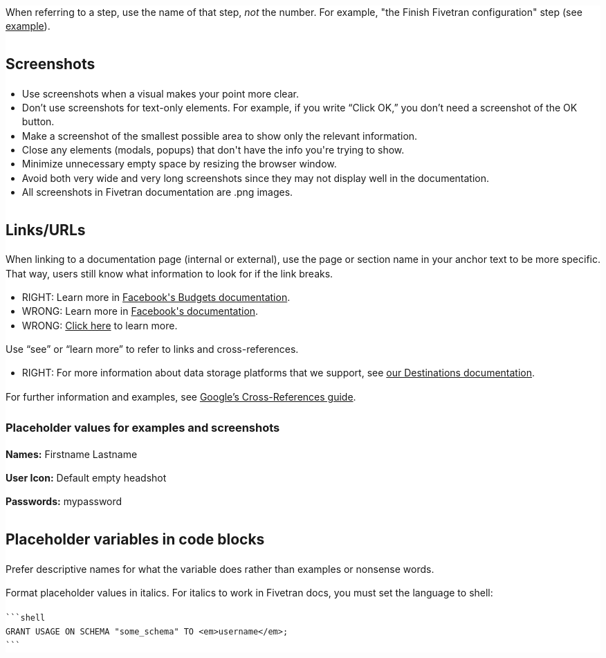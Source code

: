 When referring to a step, use the name of that step, *not* the number. For example, "the Finish Fivetran configuration" step (see [example](https://fivetran.com/docs/connectors/databases/planetscale/setup-guide#finishfivetranconfiguration)).

## Screenshots

* Use screenshots when a visual makes your point more clear.
* Don’t use screenshots for text-only elements. For example, if you write “Click OK,” you don’t need a screenshot of the OK button.
* Make a screenshot of the smallest possible area to show only the relevant information.
* Close any elements (modals, popups) that don't have the info you're trying to show.
* Minimize unnecessary empty space by resizing the browser window.
* Avoid both very wide and very long screenshots since they may not display well in the documentation.
* All screenshots in Fivetran documentation are .png images.

## Links/URLs

When linking to a documentation page (internal or external), use the page or section name in your anchor text to be more specific. That way, users still know what information to look for if the link breaks.

* RIGHT: Learn more in [Facebook's Budgets documentation](https://developers.facebook.com/docs/marketing-api/bidding/overview/budgets/).
* WRONG: Learn more in [Facebook's documentation](https://developers.facebook.com/docs/marketing-api/bidding/overview/budgets/).
* WRONG: [Click here](https://developers.facebook.com/docs/marketing-api/bidding/overview/budgets/) to learn more.

Use “see” or “learn more” to refer to links and cross-references.

* RIGHT: For more information about data storage platforms that we support, see [our Destinations documentation](https://fivetran.com/docs/destinations).

For further information and examples, see [Google’s Cross-References guide](https://developers.google.com/style/cross-references).

### Placeholder values for examples and screenshots

**Names:** Firstname Lastname

**User Icon:** Default empty headshot

**Passwords:** mypassword

## Placeholder variables in code blocks

Prefer descriptive names for what the variable does rather than examples or nonsense words.

Format placeholder values in italics. For italics to work in Fivetran docs, you must set the language to shell:

````
```shell
GRANT USAGE ON SCHEMA "some_schema" TO <em>username</em>;
```
````

